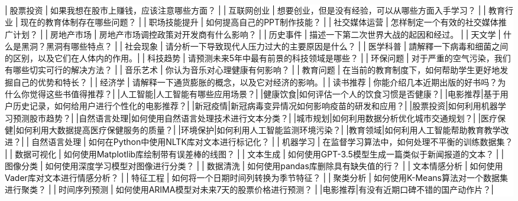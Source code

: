 | 股票投资 | 如果我想在股市上赚钱，应该注意哪些方面？ |
| 互联网创业 | 想要创业，但是没有经验，可以从哪些方面入手学习？ |
| 教育行业 | 现在的教育体制存在哪些问题？ |
| 职场技能提升 | 如何提高自己的PPT制作技能？ |
| 社交媒体运营 | 怎样制定一个有效的社交媒体推广计划？ |
| 房地产市场 | 房地产市场调控政策对开发商有什么影响？ |
| 历史事件 | 描述一下第二次世界大战的起因和经过。 |
| 天文学 | 什么是黑洞？黑洞有哪些特点？ |
| 社会现象 | 请分析一下导致现代人压力过大的主要原因是什么？ |
| 医学科普 | 請解釋一下病毒和细菌之间的区别，以及它们在人体内的作用。|
| 科技趋势 | 请预测未来5年中最有前景的科技领域是哪些？ |
| 环保问题 | 对于严重的空气污染，我们有哪些切实可行的解决方法？ |
| 音乐艺术 | 你认为音乐对心理健康有何影响？ |
| 教育问题 | 在当前的教育制度下，如何帮助学生更好地发掘自己的优势和特长？ |
| 经济学 | 请解释一下通货膨胀的概念，以及它对经济的影响。|
| 读书推荐 | 你能介绍几本近期出版的好书吗？为什么你觉得这些书值得推荐？|
|人工智能|人工智能有哪些应用场景？|
|健康饮食|如何评估一个人的饮食习惯是否健康？|
|电影推荐|基于用户历史记录，如何给用户进行个性化的电影推荐？|
|新冠疫情|新冠病毒变异情况如何影响疫苗的研发和应用？|
|股票投资|如何利用机器学习预测股市趋势？|
|自然语言处理|如何使用自然语言处理技术进行文本分类？|
|城市规划|如何利用数据分析优化城市交通规划？|
|医疗保健|如何利用大数据提高医疗保健服务的质量？|
|环境保护|如何利用人工智能监测环境污染？|
|教育领域|如何利用人工智能帮助教育教学改进？|
| 自然语言处理 | 如何在Python中使用NLTK库对文本进行标记化？ |
| 机器学习 | 在监督学习算法中，如何处理不平衡的训练数据集？ |
| 数据可视化 | 如何使用Matplotlib库绘制带有误差棒的线图？ |
| 文本生成 | 如何使用GPT-3.5模型生成一篇类似于新闻报道的文本？ |
| 图像分类 | 如何使用深度学习模型对图像进行分类？ |
| 数据清洗 | 如何使用pandas库删除具有缺失值的行？ |
| 文本情感分析 | 如何使用Vader库对文本进行情感分析？ |
| 特征工程 | 如何将一个日期时间列转换为季节特征？ |
| 聚类分析 | 如何使用K-Means算法对一个数据集进行聚类？ |
| 时间序列预测 | 如何使用ARIMA模型对未来7天的股票价格进行预测？ |
|电影推荐|有没有近期口碑不错的国产动作片？|